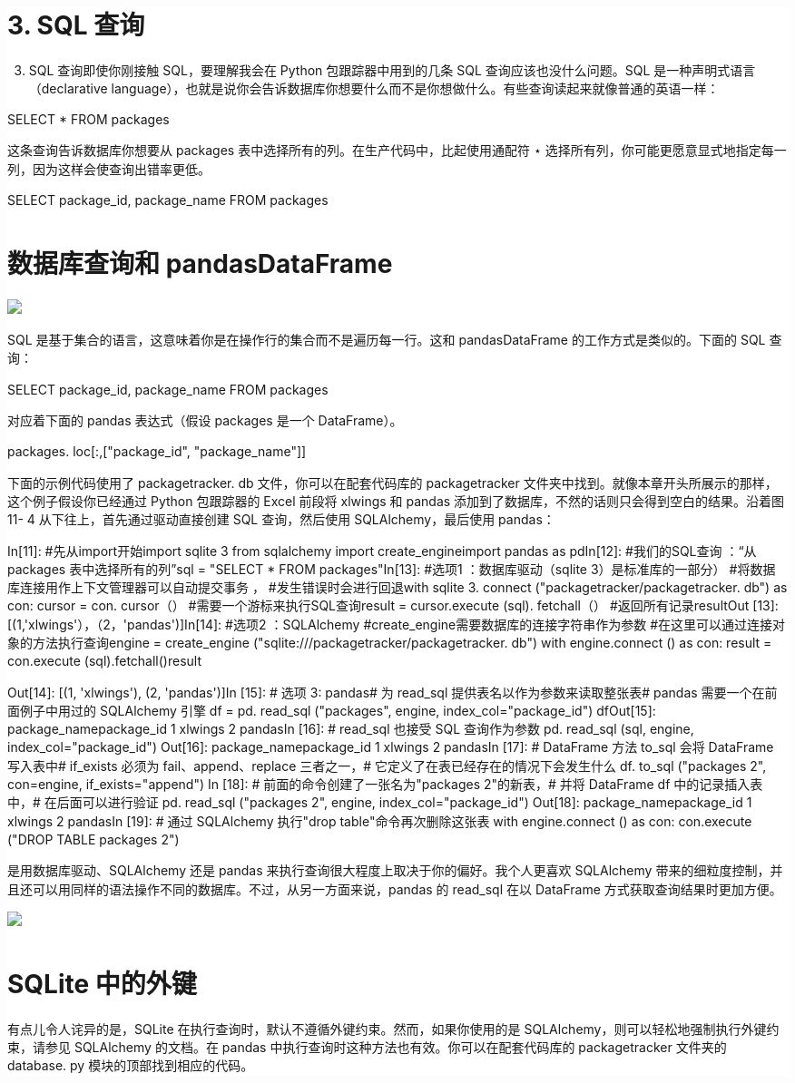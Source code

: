 # 3. SQL 查询

3. SQL 查询即使你刚接触 SQL，要理解我会在 Python 包跟踪器中用到的几条 SQL 查询应该也没什么问题。SQL 是一种声明式语言（declarative language），也就是说你会告诉数据库你想要什么而不是你想做什么。有些查询读起来就像普通的英语一样：

SELECT \* FROM packages

这条查询告诉数据库你想要从 packages 表中选择所有的列。在生产代码中，比起使用通配符  $\star$  选择所有列，你可能更愿意显式地指定每一列，因为这样会使查询出错率更低。

SELECT package_id, package_name FROM packages

# 数据库查询和 pandasDataFrame

![](https://cdn-mineru.openxlab.org.cn/result/2025-09-15/dd9a4891-4e25-48b7-8140-6cdacb8609b4/5ac3b6fc1c5978c920e1cd5421903b641c483f428b17b4867add2aa0624f392d.jpg)

SQL 是基于集合的语言，这意味着你是在操作行的集合而不是遍历每一行。这和 pandasDataFrame 的工作方式是类似的。下面的 SQL 查询：

SELECT package_id, package_name FROM packages

对应着下面的 pandas 表达式（假设 packages 是一个 DataFrame）。

packages. loc[:,["package_id", "package_name"]]

下面的示例代码使用了 packagetracker. db 文件，你可以在配套代码库的 packagetracker 文件夹中找到。就像本章开头所展示的那样，这个例子假设你已经通过 Python 包跟踪器的 Excel 前段将 xlwings 和 pandas 添加到了数据库，不然的话则只会得到空白的结果。沿着图 11- 4 从下往上，首先通过驱动直接创建 SQL 查询，然后使用 SQLAlchemy，最后使用 pandas：

In[11]: #先从import开始import sqlite 3 from sqlalchemy import create_engineimport pandas as pdIn[12]: #我们的SQL查询 ：“从 packages 表中选择所有的列”sql  $=$  "SELECT \* FROM packages"In[13]: #选项1 ：数据库驱动（sqlite 3）是标准库的一部分） #将数据库连接用作上下文管理器可以自动提交事务 ， #发生错误时会进行回退with sqlite 3. connect ("packagetracker/packagetracker. db") as con: cursor  $=$  con. cursor（） #需要一个游标来执行SQL查询result  $=$  cursor.execute (sql). fetchall（） #返回所有记录resultOut [13]:[(1,'xlwings'），（2，'pandas')]In[14]: #选项2 ：SQLAlchemy #create_engine需要数据库的连接字符串作为参数 #在这里可以通过连接对象的方法执行查询engine  $=$  create_engine ("sqlite:///packagetracker/packagetracker. db") with engine.connect () as con: result  $=$  con.execute (sql).fetchall()result

Out[14]: [(1, 'xlwings'), (2, 'pandas')]In [15]: # 选项 3: pandas# 为 read_sql 提供表名以作为参数来读取整张表# pandas 需要一个在前面例子中用过的 SQLAlchemy 引擎 df = pd. read_sql ("packages", engine, index_col="package_id") dfOut[15]: package_namepackage_id 1 xlwings 2 pandasIn [16]: # read_sql 也接受 SQL 查询作为参数 pd. read_sql (sql, engine, index_col="package_id") Out[16]: package_namepackage_id 1 xlwings 2 pandasIn [17]: # DataFrame 方法 to_sql 会将 DataFrame 写入表中# if_exists 必须为 fail、append、replace 三者之一，# 它定义了在表已经存在的情况下会发生什么 df. to_sql ("packages 2", con=engine, if_exists="append") In [18]: # 前面的命令创建了一张名为"packages 2"的新表，# 并将 DataFrame df 中的记录插入表中，# 在后面可以进行验证 pd. read_sql ("packages 2", engine, index_col="package_id") Out[18]: package_namepackage_id 1 xlwings 2 pandasIn [19]: # 通过 SQLAlchemy 执行"drop table"命令再次删除这张表 with engine.connect () as con:    con.execute ("DROP TABLE packages 2")

是用数据库驱动、SQLAlchemy 还是 pandas 来执行查询很大程度上取决于你的偏好。我个人更喜欢 SQLAlchemy 带来的细粒度控制，并且还可以用同样的语法操作不同的数据库。不过，从另一方面来说，pandas 的 read_sql 在以 DataFrame 方式获取查询结果时更加方便。

![](https://cdn-mineru.openxlab.org.cn/result/2025-09-15/dd9a4891-4e25-48b7-8140-6cdacb8609b4/179a45f3a419c77b85fda96df49da0031227f8c377f4873521310cf6b92f03c0.jpg)

# SQLite 中的外键

有点儿令人诧异的是，SQLite 在执行查询时，默认不遵循外键约束。然而，如果你使用的是 SQLAlchemy，则可以轻松地强制执行外键约束，请参见 SQLAlchemy 的文档。在 pandas 中执行查询时这种方法也有效。你可以在配套代码库的 packagetracker 文件夹的 database. py 模块的顶部找到相应的代码。
